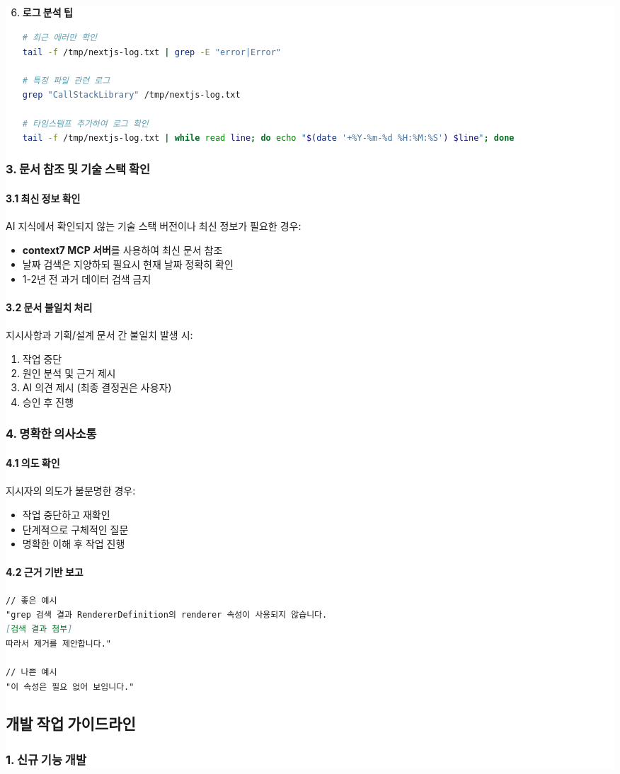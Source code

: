6. **로그 분석 팁**
   ```bash
   # 최근 에러만 확인
   tail -f /tmp/nextjs-log.txt | grep -E "error|Error"
   
   # 특정 파일 관련 로그
   grep "CallStackLibrary" /tmp/nextjs-log.txt
   
   # 타임스탬프 추가하여 로그 확인
   tail -f /tmp/nextjs-log.txt | while read line; do echo "$(date '+%Y-%m-%d %H:%M:%S') $line"; done
   ```

### 3. 문서 참조 및 기술 스택 확인

#### 3.1 최신 정보 확인
AI 지식에서 확인되지 않는 기술 스택 버전이나 최신 정보가 필요한 경우:
- **context7 MCP 서버**를 사용하여 최신 문서 참조
- 날짜 검색은 지양하되 필요시 현재 날짜 정확히 확인
- 1-2년 전 과거 데이터 검색 금지

#### 3.2 문서 불일치 처리
지시사항과 기획/설계 문서 간 불일치 발생 시:
1. 작업 중단
2. 원인 분석 및 근거 제시
3. AI 의견 제시 (최종 결정권은 사용자)
4. 승인 후 진행

### 4. 명확한 의사소통

#### 4.1 의도 확인
지시자의 의도가 불분명한 경우:
- 작업 중단하고 재확인
- 단계적으로 구체적인 질문
- 명확한 이해 후 작업 진행

#### 4.2 근거 기반 보고
```markdown
// 좋은 예시
"grep 검색 결과 RendererDefinition의 renderer 속성이 사용되지 않습니다.
[검색 결과 첨부]
따라서 제거를 제안합니다."

// 나쁜 예시  
"이 속성은 필요 없어 보입니다."
```

## 개발 작업 가이드라인

### 1. 신규 기능 개발
